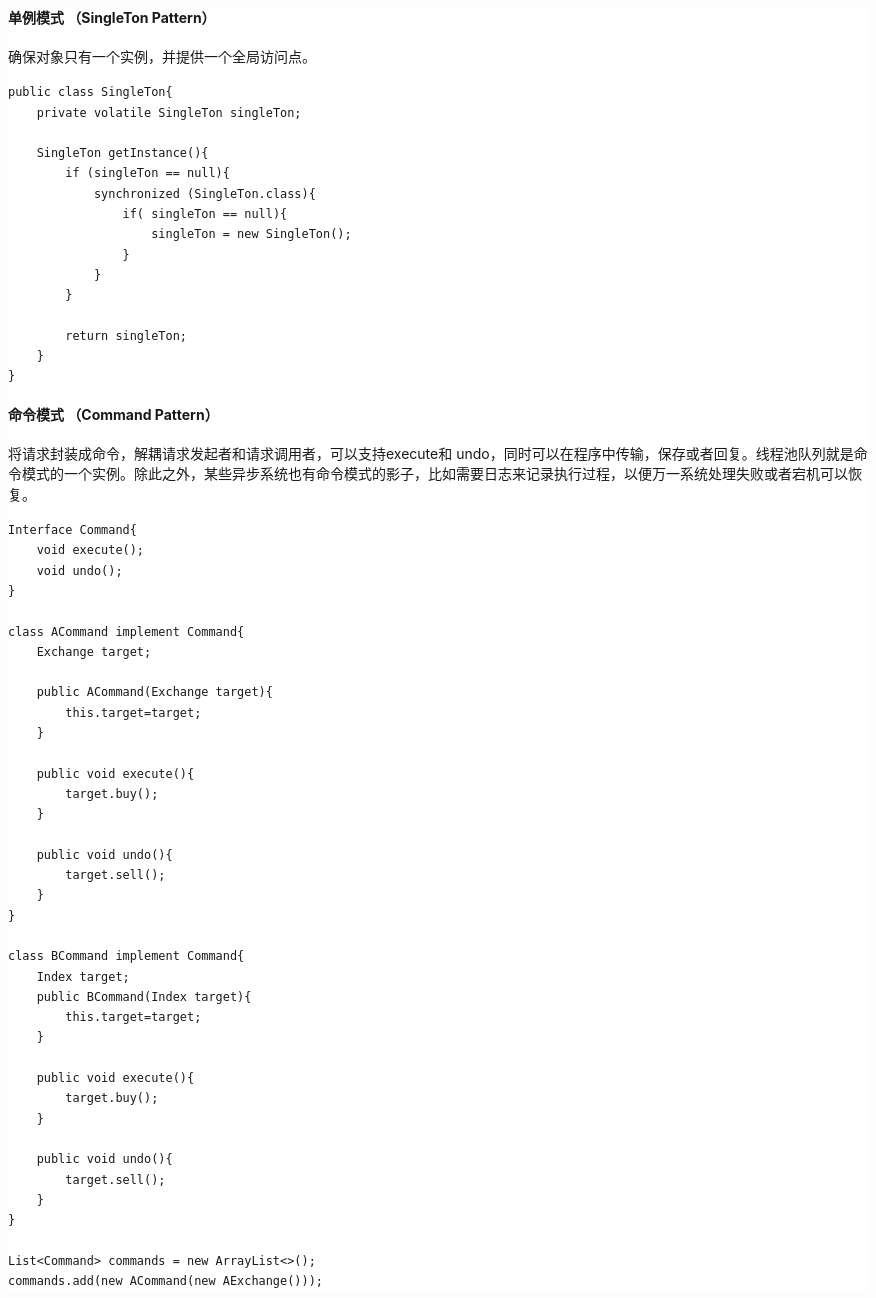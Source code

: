 #### 单例模式 （SingleTon Pattern）

确保对象只有一个实例，并提供一个全局访问点。

```
public class SingleTon{
	private volatile SingleTon singleTon;
	
	SingleTon getInstance(){
		if (singleTon == null){
			synchronized (SingleTon.class){
				if( singleTon == null){
					singleTon = new SingleTon();
				}
			}
		}
		
		return singleTon;
	}
}
```
	
#### 命令模式 （Command Pattern）

将请求封装成命令，解耦请求发起者和请求调用者，可以支持execute和 undo，同时可以在程序中传输，保存或者回复。线程池队列就是命令模式的一个实例。除此之外，某些异步系统也有命令模式的影子，比如需要日志来记录执行过程，以便万一系统处理失败或者宕机可以恢复。

```
Interface Command{
	void execute();
	void undo();
}

class ACommand implement Command{
	Exchange target;
	
	public ACommand(Exchange target){
		this.target=target;
	}
	
	public void execute(){
		target.buy();
	}
	
	public void undo(){
		target.sell();
	}	
}

class BCommand implement Command{
	Index target;
	public BCommand(Index target){
		this.target=target;
	}
	
	public void execute(){
		target.buy();
	}
	
	public void undo(){
		target.sell();
	}	
}

List<Command> commands = new ArrayList<>();
commands.add(new ACommand(new AExchange()));
```
